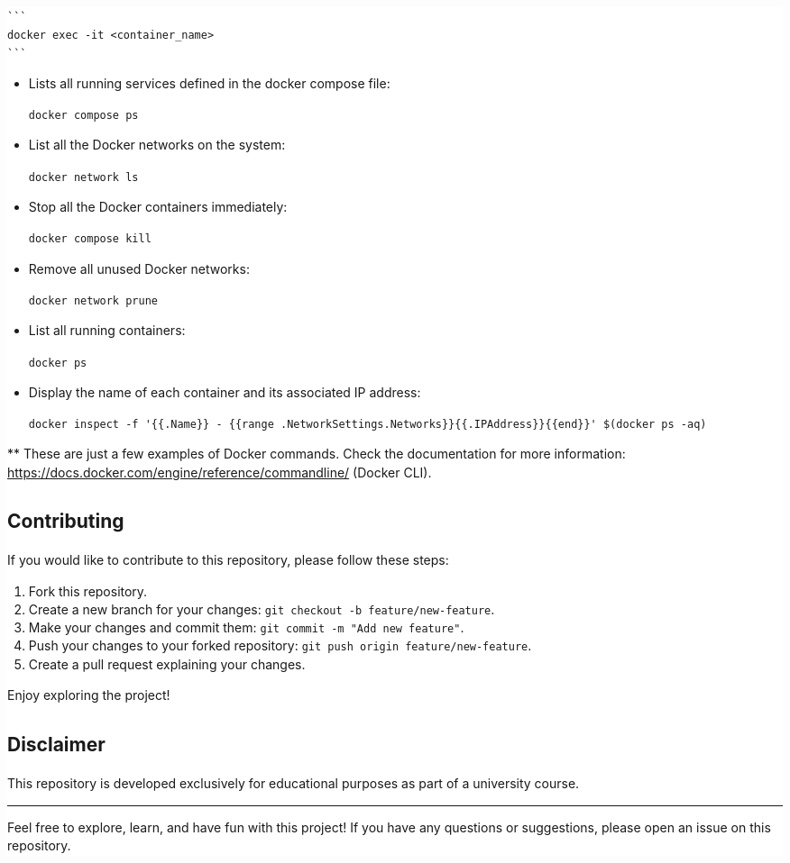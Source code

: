     ```
    docker exec -it <container_name> 
    ```
- Lists all running services defined in the docker compose file:
    ```
    docker compose ps
    ```
- List all the Docker networks on the system:
    ```
    docker network ls
    ```
- Stop all the Docker containers immediately:
    ```
    docker compose kill
    ```
- Remove all unused Docker networks:
    ```
    docker network prune
    ```
- List all running containers:
    ```
    docker ps
    ```
- Display the name of each container and its associated IP address:
    ```
    docker inspect -f '{{.Name}} - {{range .NetworkSettings.Networks}}{{.IPAddress}}{{end}}' $(docker ps -aq)
    ```
** These are just a few examples of Docker commands. Check the documentation for more information: https://docs.docker.com/engine/reference/commandline/ (Docker CLI).


## Contributing
If you would like to contribute to this repository, please follow these steps:

1. Fork this repository.
2. Create a new branch for your changes: `git checkout -b feature/new-feature`.
3. Make your changes and commit them: `git commit -m "Add new feature"`.
4. Push your changes to your forked repository: `git push origin feature/new-feature`.
5. Create a pull request explaining your changes.

Enjoy exploring the project!

## Disclaimer
This repository is developed exclusively for educational purposes as part of a university course. 

--------------------------------------------------

Feel free to explore, learn, and have fun with this project! If you have any questions or suggestions, please open an issue on this repository.


